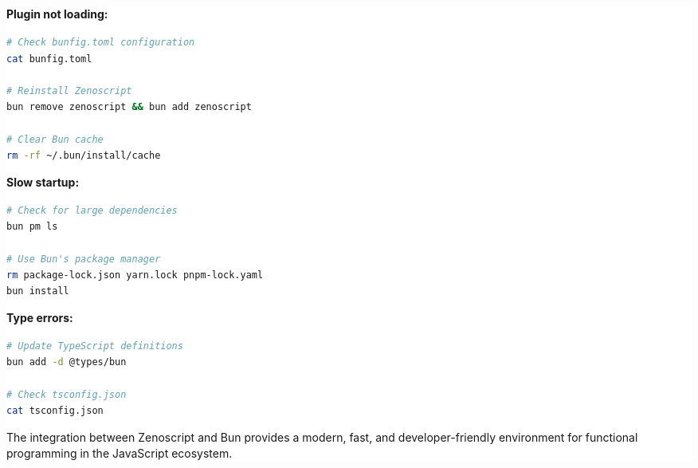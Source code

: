 **Plugin not loading:**
```bash
# Check bunfig.toml configuration
cat bunfig.toml

# Reinstall Zenoscript
bun remove zenoscript && bun add zenoscript

# Clear Bun cache
rm -rf ~/.bun/install/cache
```

**Slow startup:**
```bash
# Check for large dependencies
bun pm ls

# Use Bun's package manager
rm package-lock.json yarn.lock pnpm-lock.yaml
bun install
```

**Type errors:**
```bash
# Update TypeScript definitions
bun add -d @types/bun

# Check tsconfig.json
cat tsconfig.json
```

The integration between Zenoscript and Bun provides a modern, fast, and developer-friendly environment for functional programming in the JavaScript ecosystem.